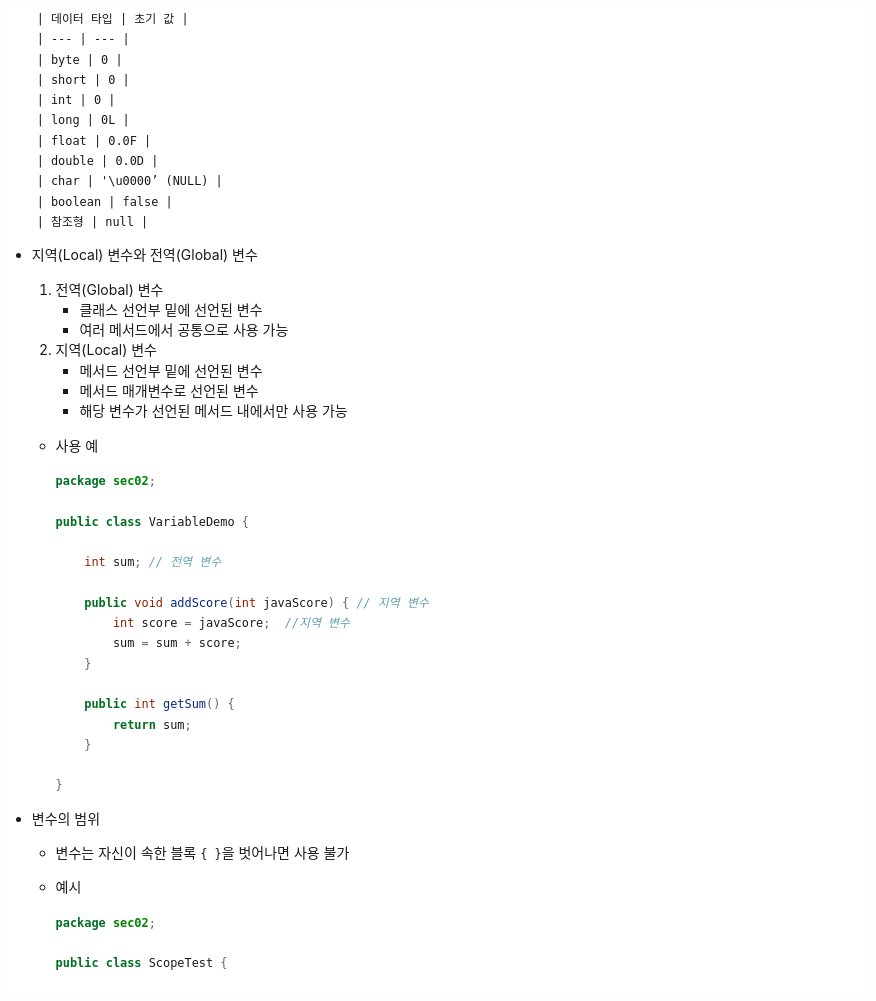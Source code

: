         
        | 데이터 타입 | 초기 값 |
        | --- | --- |
        | byte | 0 |
        | short | 0 |
        | int | 0 |
        | long | 0L |
        | float | 0.0F |
        | double | 0.0D |
        | char | '\u0000’ (NULL) |
        | boolean | false |
        | 참조형 | null |
- 지역(Local) 변수와 전역(Global) 변수
    1. 전역(Global) 변수
        - 클래스 선언부 밑에 선언된 변수
        - 여러 메서드에서 공통으로 사용 가능
    2. 지역(Local) 변수
        - 메서드 선언부 밑에 선언된 변수
        - 메서드 매개변수로 선언된 변수
        - 해당 변수가 선언된 메서드 내에서만 사용 가능
    - 사용 예
        
        ```java
        package sec02;
        
        public class VariableDemo {
        	
        	int sum; // 전역 변수
        	
        	public void addScore(int javaScore) { // 지역 변수
        		int score = javaScore;  //지역 변수
        		sum = sum + score;
        	}
        	
        	public int getSum() {
        		return sum;
        	}
        
        }
        ```
        
- 변수의 범위
    - 변수는 자신이 속한 블록 `{ }`을 벗어나면 사용 불가
    - 예시
        
        ```java
        package sec02;
        
        public class ScopeTest {
        	